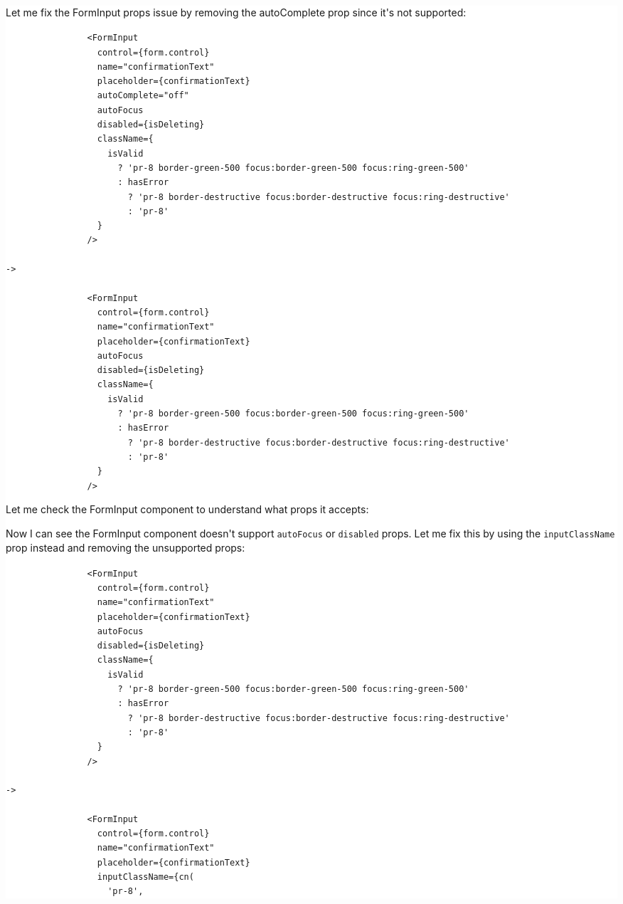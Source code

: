 Let me fix the FormInput props issue by removing the autoComplete prop since it's not supported:

```typescriptreact
                <FormInput
                  control={form.control}
                  name="confirmationText"
                  placeholder={confirmationText}
                  autoComplete="off"
                  autoFocus
                  disabled={isDeleting}
                  className={
                    isValid
                      ? 'pr-8 border-green-500 focus:border-green-500 focus:ring-green-500'
                      : hasError
                        ? 'pr-8 border-destructive focus:border-destructive focus:ring-destructive'
                        : 'pr-8'
                  }
                />

->

                <FormInput
                  control={form.control}
                  name="confirmationText"
                  placeholder={confirmationText}
                  autoFocus
                  disabled={isDeleting}
                  className={
                    isValid
                      ? 'pr-8 border-green-500 focus:border-green-500 focus:ring-green-500'
                      : hasError
                        ? 'pr-8 border-destructive focus:border-destructive focus:ring-destructive'
                        : 'pr-8'
                  }
                />
```

Let me check the FormInput component to understand what props it accepts:

Now I can see the FormInput component doesn't support `autoFocus` or `disabled` props. Let me fix this by using the `inputClassName` prop instead and removing the unsupported props:

```typescriptreact
                <FormInput
                  control={form.control}
                  name="confirmationText"
                  placeholder={confirmationText}
                  autoFocus
                  disabled={isDeleting}
                  className={
                    isValid
                      ? 'pr-8 border-green-500 focus:border-green-500 focus:ring-green-500'
                      : hasError
                        ? 'pr-8 border-destructive focus:border-destructive focus:ring-destructive'
                        : 'pr-8'
                  }
                />

->

                <FormInput
                  control={form.control}
                  name="confirmationText"
                  placeholder={confirmationText}
                  inputClassName={cn(
                    'pr-8',
```